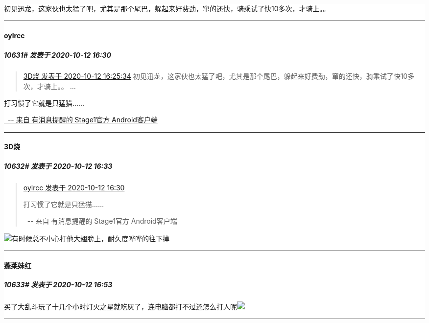 


初见迅龙，这家伙也太猛了吧，尤其是那个尾巴，躲起来好费劲，窜的还快，骑乘试了快10多次，才骑上。。







*****

####  oylrcc  
##### 10631#       发表于 2020-10-12 16:30



<blockquote><a href="httphttps://bbs.saraba1st.com/2b/forum.php?mod=redirect&amp;goto=findpost&amp;pid=49029421&amp;ptid=1905029" target="_blank">3D烧 发表于 2020-10-12 16:25:34</a>
初见迅龙，这家伙也太猛了吧，尤其是那个尾巴，躲起来好费劲，窜的还快，骑乘试了快10多次，才骑上。。 ...</blockquote>打习惯了它就是只猛猫……

[  -- 来自 有消息提醒的 Stage1官方 Android客户端](https://www.coolapk.com/apk/140634)







*****

####  3D烧  
##### 10632#       发表于 2020-10-12 16:33



<blockquote><a href="httphttps://bbs.saraba1st.com/2b/forum.php?mod=redirect&amp;goto=findpost&amp;pid=49029484&amp;ptid=1905029" target="_blank">oylrcc 发表于 2020-10-12 16:30</a>

打习惯了它就是只猛猫……


  -- 来自 有消息提醒的 Stage1官方 Android客户端</blockquote>
<img src="https://static.saraba1st.com/image/smiley/face2017/068.png" referrerpolicy="no-referrer">有时候总不小心打他大翅膀上，耐久度哗哗的往下掉







*****

####  蓬莱妹红  
##### 10633#       发表于 2020-10-12 16:53




买了大乱斗玩了十几个小时灯火之星就吃灰了，连电脑都打不过还怎么打人呢<img src="https://static.saraba1st.com/image/smiley/face2017/009.gif" referrerpolicy="no-referrer">







*****
